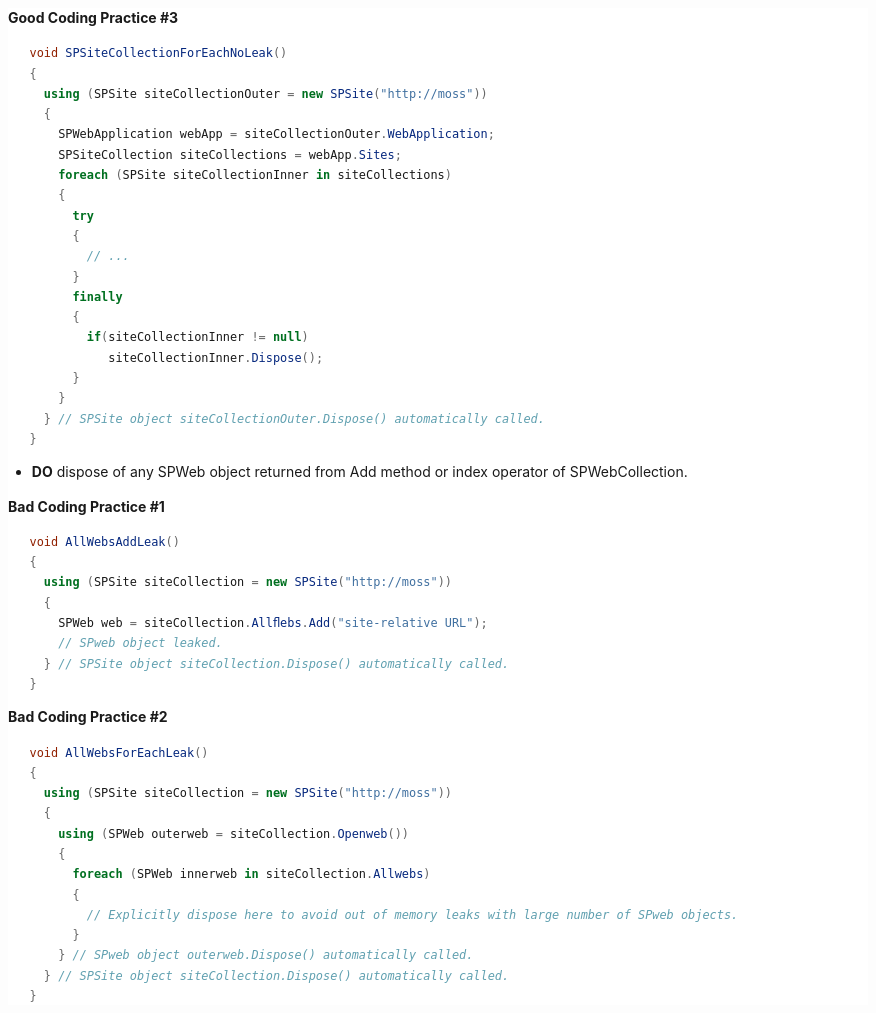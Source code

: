 **Good Coding Practice #3**

 ```csharp
    void SPSiteCollectionForEachNoLeak()
    {
      using (SPSite siteCollectionOuter = new SPSite("http://moss"))
      {
        SPWebApplication webApp = siteCollectionOuter.WebApplication;
        SPSiteCollection siteCollections = webApp.Sites;
        foreach (SPSite siteCollectionInner in siteCollections)
        {
          try
          {
            // ...
          }
          finally
          {
            if(siteCollectionInner != null)
               siteCollectionInner.Dispose();
          }
        }
      } // SPSite object siteCollectionOuter.Dispose() automatically called.
    }
 ```

- **DO** dispose of any SPWeb object returned from Add method or index operator of SPWebCollection.

**Bad Coding Practice #1**

 ```csharp 
    void AllWebsAddLeak()
    {
      using (SPSite siteCollection = new SPSite("http://moss"))
      {
        SPWeb web = siteCollection.Allﬂebs.Add("site-relative URL");
        // SPweb object leaked.
      } // SPSite object siteCollection.Dispose() automatically called.
    }

 ```

**Bad Coding Practice #2**

 ```csharp
    void AllWebsForEachLeak()
    { 
      using (SPSite siteCollection = new SPSite("http://moss"))
      { 
        using (SPWeb outerweb = siteCollection.Openweb())
        { 
          foreach (SPWeb innerweb in siteCollection.Allwebs)
          { 
            // Explicitly dispose here to avoid out of memory leaks with large number of SPweb objects.
          } 
        } // SPweb object outerweb.Dispose() automatically called.
      } // SPSite object siteCollection.Dispose() automatically called.
    }

 ```
